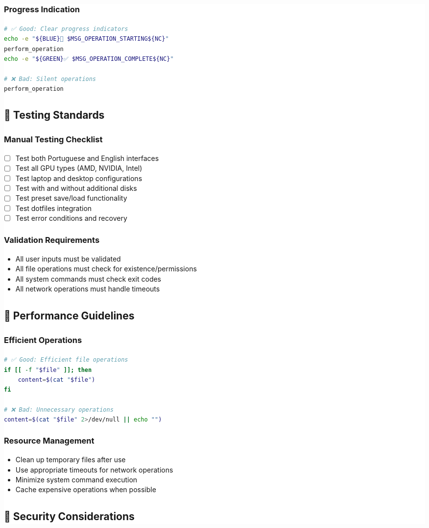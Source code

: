 ### **Progress Indication**
```bash
# ✅ Good: Clear progress indicators
echo -e "${BLUE}🔄 $MSG_OPERATION_STARTING${NC}"
perform_operation
echo -e "${GREEN}✅ $MSG_OPERATION_COMPLETE${NC}"

# ❌ Bad: Silent operations
perform_operation
```

## 🧪 Testing Standards

### **Manual Testing Checklist**
- [ ] Test both Portuguese and English interfaces
- [ ] Test all GPU types (AMD, NVIDIA, Intel)
- [ ] Test laptop and desktop configurations
- [ ] Test with and without additional disks
- [ ] Test preset save/load functionality
- [ ] Test dotfiles integration
- [ ] Test error conditions and recovery

### **Validation Requirements**
- All user inputs must be validated
- All file operations must check for existence/permissions
- All system commands must check exit codes
- All network operations must handle timeouts

## 🚀 Performance Guidelines

### **Efficient Operations**
```bash
# ✅ Good: Efficient file operations
if [[ -f "$file" ]]; then
    content=$(cat "$file")
fi

# ❌ Bad: Unnecessary operations
content=$(cat "$file" 2>/dev/null || echo "")
```

### **Resource Management**
- Clean up temporary files after use
- Use appropriate timeouts for network operations
- Minimize system command execution
- Cache expensive operations when possible

## 🔐 Security Considerations
